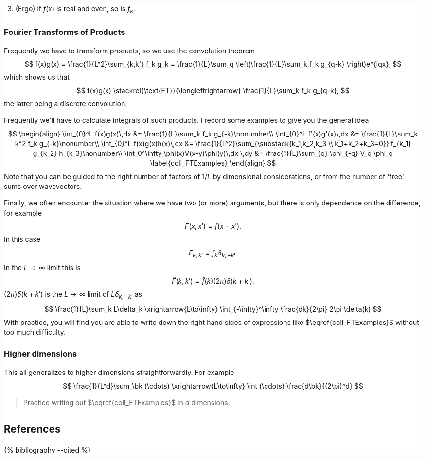 3. (Ergo) if $f(x)$ is real and even, so is $f_k$.

### Fourier Transforms of Products

Frequently we have to transform products, so we use the [convolution theorem](https://en.wikipedia.org/wiki/Convolution_theorem)
$$
f(x)g(x) = \frac{1}{L^2}\sum_{k,k'}  f_k  g_k = \frac{1}{L}\sum_q \left(\frac{1}{L}\sum_k  f_k  g_{q-k} \right)e^{iqx},
$$
which shows us that
$$
f(x)g(x) \stackrel{\text{FT}}{\longleftrightarrow} \frac{1}{L}\sum_k  f_k  g_{q-k},
$$
the latter being a discrete convolution.

Frequently we'll have to calculate integrals of such products. I record some examples to give you the general idea
$$
\begin{align}
\int_{0}^L f(x)g(x)\,dx &= \frac{1}{L}\sum_k  f_k  g_{-k}\nonumber\\
\int_{0}^L f'(x)g'(x)\,dx &= \frac{1}{L}\sum_k k^2 f_k  g_{-k}\nonumber\\
\int_{0}^L f(x)g(x)h(x)\,dx &=  \frac{1}{L^2}\sum_{\substack{k_1,k_2,k_3 \\ k_1+k_2+k_3=0}}  f_{k_1} g_{k_2} h_{k_3}\nonumber\\
\int_0^\infty  \phi(x)V(x-y)\phi(y)\,dx \,dy &= \frac{1}{L}\sum_{q}  \phi_{-q} V_q \phi_q
\label{coll_FTExamples}
\end{align}
$$
Note that you can be guided to the right number of factors of $1/L$ by dimensional considerations, or from the number of 'free' sums over wavevectors.

Finally, we often encounter the situation where we have two (or more) arguments, but there is only dependence on the difference, for example
$$
F(x,x') = f(x-x').
$$
In this case
$$
F_{k,k'} = f_k\delta_{k,-k'}.
$$
In the $L\to\infty$ limit this is
$$
\hat F(k,k') = \hat f(k) (2\pi)\delta(k+k').
$$
$(2\pi)\delta(k+k')$ is the $L\to\infty$ limit of $L\delta_{k,-k'}$ as
$$
\frac{1}{L}\sum_k L\delta_k \xrightarrow{L\to\infty} \int_{-\infty}^\infty \frac{dk}{2\pi} 2\pi \delta(k)
$$
With practice, you will find you are able to write down the right hand sides of expressions like $\eqref{coll_FTExamples}$ without too much difficulty.

### Higher dimensions

This all generalizes to higher dimensions straightforwardly. For example
$$
\frac{1}{L^d}\sum_\bk (\cdots) \xrightarrow{L\to\infty} \int (\cdots) \frac{d\bk}{(2\pi)^d}
$$

>Practice writing out $\eqref{coll_FTExamples}$ in $d$ dimensions.

References
----------

{% bibliography --cited %}

